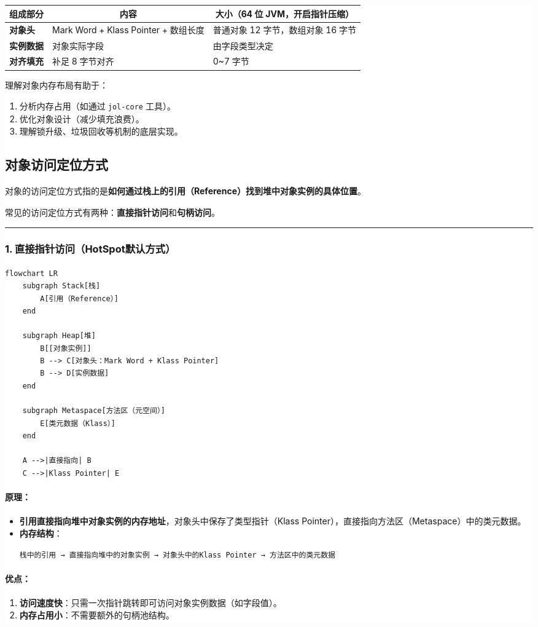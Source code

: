| 组成部分     | 内容                                 | 大小（64 位 JVM，开启指针压缩）    |
| ------------ | ------------------------------------ | ---------------------------------- |
| **对象头**   | Mark Word + Klass Pointer + 数组长度 | 普通对象 12 字节，数组对象 16 字节 |
| **实例数据** | 对象实际字段                         | 由字段类型决定                     |
| **对齐填充** | 补足 8 字节对齐                      | 0~7 字节                           |

理解对象内存布局有助于：
1. 分析内存占用（如通过 `jol-core` 工具）。
2. 优化对象设计（减少填充浪费）。
3. 理解锁升级、垃圾回收等机制的底层实现。



## 对象访问定位方式

对象的访问定位方式指的是**如何通过栈上的引用（Reference）找到堆中对象实例的具体位置**。

常见的访问定位方式有两种：**直接指针访问**和**句柄访问**。

---

### 1. 直接指针访问（HotSpot默认方式）

```mermaid
flowchart LR
    subgraph Stack[栈]
        A[引用（Reference）]
    end

    subgraph Heap[堆]
        B[[对象实例]]
        B --> C[对象头：Mark Word + Klass Pointer]
        B --> D[实例数据]
    end

    subgraph Metaspace[方法区（元空间）]
        E[类元数据（Klass）]
    end

    A -->|直接指向| B
    C -->|Klass Pointer| E
```

#### 原理：
- **引用直接指向堆中对象实例的内存地址**，对象头中保存了类型指针（Klass Pointer），直接指向方法区（Metaspace）中的类元数据。
- **内存结构**：
  ```
  栈中的引用 → 直接指向堆中的对象实例 → 对象头中的Klass Pointer → 方法区中的类元数据
  ```

#### 优点：
1. **访问速度快**：只需一次指针跳转即可访问对象实例数据（如字段值）。
2. **内存占用小**：不需要额外的句柄池结构。
